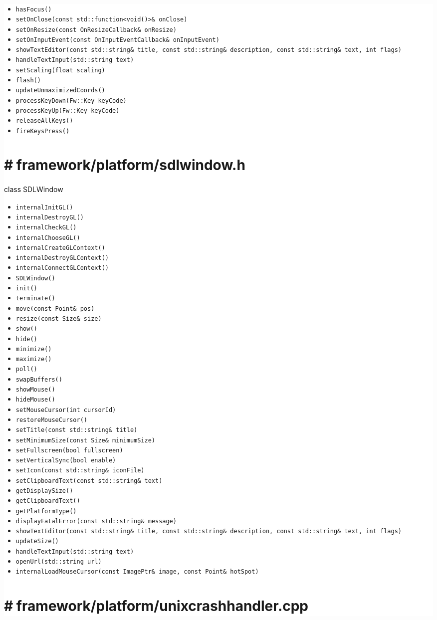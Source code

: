 - `hasFocus()`
- `setOnClose(const std::function<void()>& onClose)`
- `setOnResize(const OnResizeCallback& onResize)`
- `setOnInputEvent(const OnInputEventCallback& onInputEvent)`
- `showTextEditor(const std::string& title, const std::string& description, const std::string& text, int flags)`
- `handleTextInput(std::string text)`
- `setScaling(float scaling)`
- `flash()`
- `updateUnmaximizedCoords()`
- `processKeyDown(Fw::Key keyCode)`
- `processKeyUp(Fw::Key keyCode)`
- `releaseAllKeys()`
- `fireKeysPress()`
# # framework/platform/sdlwindow.h

class SDLWindow
- `internalInitGL()`
- `internalDestroyGL()`
- `internalCheckGL()`
- `internalChooseGL()`
- `internalCreateGLContext()`
- `internalDestroyGLContext()`
- `internalConnectGLContext()`
- `SDLWindow()`
- `init()`
- `terminate()`
- `move(const Point& pos)`
- `resize(const Size& size)`
- `show()`
- `hide()`
- `minimize()`
- `maximize()`
- `poll()`
- `swapBuffers()`
- `showMouse()`
- `hideMouse()`
- `setMouseCursor(int cursorId)`
- `restoreMouseCursor()`
- `setTitle(const std::string& title)`
- `setMinimumSize(const Size& minimumSize)`
- `setFullscreen(bool fullscreen)`
- `setVerticalSync(bool enable)`
- `setIcon(const std::string& iconFile)`
- `setClipboardText(const std::string& text)`
- `getDisplaySize()`
- `getClipboardText()`
- `getPlatformType()`
- `displayFatalError(const std::string& message)`
- `showTextEditor(const std::string& title, const std::string& description, const std::string& text, int flags)`
- `updateSize()`
- `handleTextInput(std::string text)`
- `openUrl(std::string url)`
- `internalLoadMouseCursor(const ImagePtr& image, const Point& hotSpot)`
# # framework/platform/unixcrashhandler.cpp
